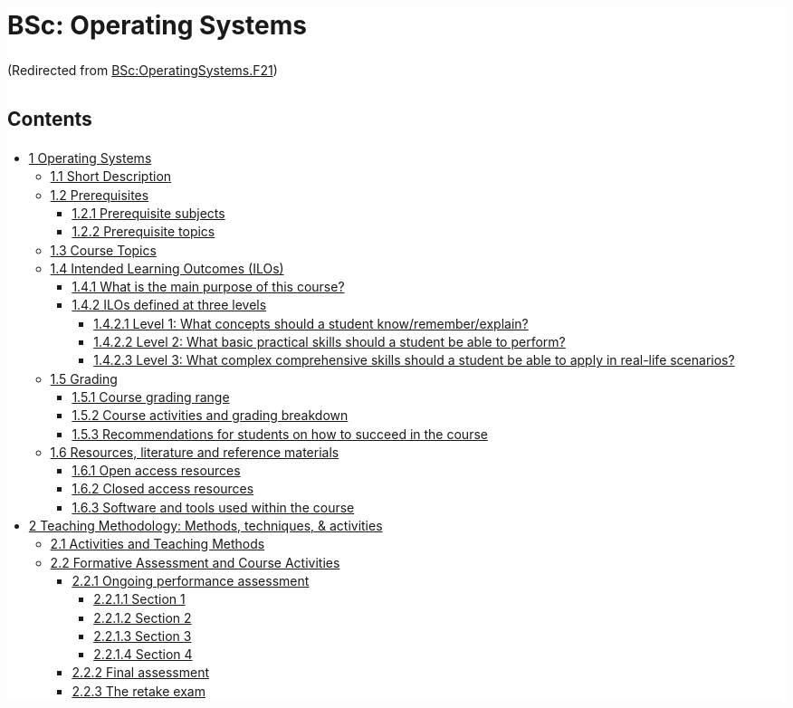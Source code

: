 






BSc: Operating Systems
======================



(Redirected from [BSc:OperatingSystems.F21](/index.php?title=BSc:OperatingSystems.F21&redirect=no "BSc:OperatingSystems.F21"))


Contents
--------


* [1 Operating Systems](#Operating_Systems)
	+ [1.1 Short Description](#Short_Description)
	+ [1.2 Prerequisites](#Prerequisites)
		- [1.2.1 Prerequisite subjects](#Prerequisite_subjects)
		- [1.2.2 Prerequisite topics](#Prerequisite_topics)
	+ [1.3 Course Topics](#Course_Topics)
	+ [1.4 Intended Learning Outcomes (ILOs)](#Intended_Learning_Outcomes_.28ILOs.29)
		- [1.4.1 What is the main purpose of this course?](#What_is_the_main_purpose_of_this_course.3F)
		- [1.4.2 ILOs defined at three levels](#ILOs_defined_at_three_levels)
			* [1.4.2.1 Level 1: What concepts should a student know/remember/explain?](#Level_1:_What_concepts_should_a_student_know.2Fremember.2Fexplain.3F)
			* [1.4.2.2 Level 2: What basic practical skills should a student be able to perform?](#Level_2:_What_basic_practical_skills_should_a_student_be_able_to_perform.3F)
			* [1.4.2.3 Level 3: What complex comprehensive skills should a student be able to apply in real-life scenarios?](#Level_3:_What_complex_comprehensive_skills_should_a_student_be_able_to_apply_in_real-life_scenarios.3F)
	+ [1.5 Grading](#Grading)
		- [1.5.1 Course grading range](#Course_grading_range)
		- [1.5.2 Course activities and grading breakdown](#Course_activities_and_grading_breakdown)
		- [1.5.3 Recommendations for students on how to succeed in the course](#Recommendations_for_students_on_how_to_succeed_in_the_course)
	+ [1.6 Resources, literature and reference materials](#Resources.2C_literature_and_reference_materials)
		- [1.6.1 Open access resources](#Open_access_resources)
		- [1.6.2 Closed access resources](#Closed_access_resources)
		- [1.6.3 Software and tools used within the course](#Software_and_tools_used_within_the_course)
* [2 Teaching Methodology: Methods, techniques, & activities](#Teaching_Methodology:_Methods.2C_techniques.2C_.26_activities)
	+ [2.1 Activities and Teaching Methods](#Activities_and_Teaching_Methods)
	+ [2.2 Formative Assessment and Course Activities](#Formative_Assessment_and_Course_Activities)
		- [2.2.1 Ongoing performance assessment](#Ongoing_performance_assessment)
			* [2.2.1.1 Section 1](#Section_1)
			* [2.2.1.2 Section 2](#Section_2)
			* [2.2.1.3 Section 3](#Section_3)
			* [2.2.1.4 Section 4](#Section_4)
		- [2.2.2 Final assessment](#Final_assessment)
		- [2.2.3 The retake exam](#The_retake_exam)
